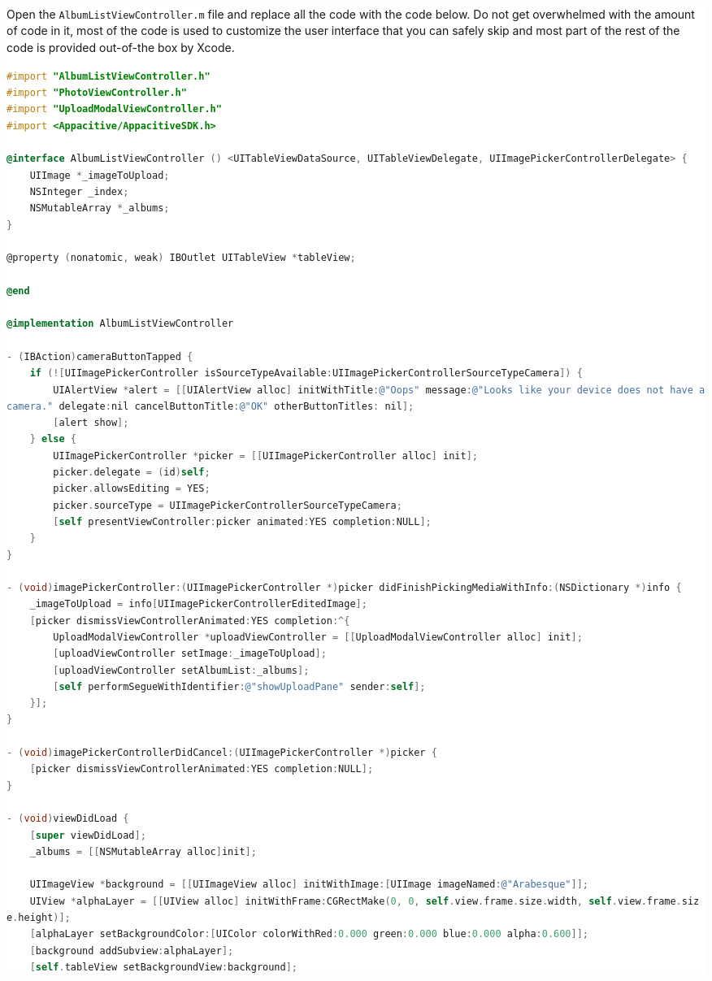 Open the `AlbumListViewController.m` file and replace all the code with the code below. Do not get overwhelmed with the amount of code in it, most of the code is used to customize the user interface that you can safely skip and most part of the rest of the code is provided out-of-the box by Xcode.

```objectivec
#import "AlbumListViewController.h"
#import "PhotoViewController.h"
#import "UploadModalViewController.h"
#import <Appacitive/AppacitiveSDK.h>

@interface AlbumListViewController () <UITableViewDataSource, UITableViewDelegate, UIImagePickerControllerDelegate> {
    UIImage *_imageToUpload;
    NSInteger _index;
    NSMutableArray *_albums;
}

@property (nonatomic, weak) IBOutlet UITableView *tableView;

@end

@implementation AlbumListViewController

- (IBAction)cameraButtonTapped {
    if (![UIImagePickerController isSourceTypeAvailable:UIImagePickerControllerSourceTypeCamera]) {
        UIAlertView *alert = [[UIAlertView alloc] initWithTitle:@"Oops" message:@"Looks like your device does not have a camera." delegate:nil cancelButtonTitle:@"OK" otherButtonTitles: nil];
        [alert show];
    } else {
        UIImagePickerController *picker = [[UIImagePickerController alloc] init];
        picker.delegate = (id)self;
        picker.allowsEditing = YES;
        picker.sourceType = UIImagePickerControllerSourceTypeCamera;
        [self presentViewController:picker animated:YES completion:NULL];
    }
}

- (void)imagePickerController:(UIImagePickerController *)picker didFinishPickingMediaWithInfo:(NSDictionary *)info {
    _imageToUpload = info[UIImagePickerControllerEditedImage];
    [picker dismissViewControllerAnimated:YES completion:^{
        UploadModalViewController *uploadViewController = [[UploadModalViewController alloc] init];
        [uploadViewController setImage:_imageToUpload];
        [uploadViewController setAlbumList:_albums];
        [self performSegueWithIdentifier:@"showUploadPane" sender:self];
    }];
}

- (void)imagePickerControllerDidCancel:(UIImagePickerController *)picker {
    [picker dismissViewControllerAnimated:YES completion:NULL];
}

- (void)viewDidLoad {
    [super viewDidLoad];
    _albums = [[NSMutableArray alloc]init];
    
    UIImageView *background = [[UIImageView alloc] initWithImage:[UIImage imageNamed:@"Arabesque"]];
    UIView *alphaLayer = [[UIView alloc] initWithFrame:CGRectMake(0, 0, self.view.frame.size.width, self.view.frame.size.height)];
    [alphaLayer setBackgroundColor:[UIColor colorWithRed:0.000 green:0.000 blue:0.000 alpha:0.600]];
    [background addSubview:alphaLayer];
    [self.tableView setBackgroundView:background];
```